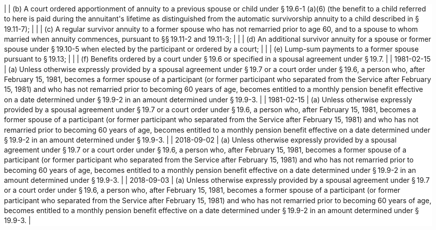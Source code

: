 |            |             (b) A court ordered apportionment of annuity to a previous spouse or child under &#167;&#8201;19.6-1 (a)(6) (the benefit to a child referred to here is paid during the annuitant's lifetime as distinguished from the automatic survivorship annuity to a child described in &#167;&#8201;19.11-7);                                                                                                                                                                                                                                                                                                                                         |
|            |             (c) A regular survivor annuity to a former spouse who has not remarried prior to age 60, and to a spouse to whom married when annuity commences, pursuant to &#167;&#167;&#8201;19.11-2 and 19.11-3;                                                                                                                                                                                                                                                                                                                                                                                                                                         |
|            |             (d) An additional survivor annuity for a spouse or former spouse under &#167;&#8201;19.10-5 when elected by the participant or ordered by a court;                                                                                                                                                                                                                                                                                                                                                                                                                                                                                           |
|            |             (e) Lump-sum payments to a former spouse pursuant to &#167;&#8201;19.13;                                                                                                                                                                                                                                                                                                                                                                                                                                                                                                                                                                     |
|            |             (f) Benefits ordered by a court under &#167;&#8201;19.6 or specified in a spousal agreement under &#167;&#8201;19.7.                                                                                                                                                                                                                                                                                                                                                                                                                                                                                                                         |
| 1981-02-15 | (a) Unless otherwise expressly provided by a spousal agreement under &#167;&#8201;19.7 or a court order under &#167;&#8201;19.6, a person who, after February 15, 1981, becomes a former spouse of a participant (or former participant who separated from the Service after February 15, 1981) and who has not remarried prior to becoming 60 years of age, becomes entitled to a monthly pension benefit effective on a date determined under &#167;&#8201;19.9-2 in an amount determined under &#167;&#8201;19.9-3.                                                                                                                                   |
| 1981-02-15 | (a) Unless otherwise expressly provided by a spousal agreement under &#167;&#8201;19.7 or a court order under &#167;&#8201;19.6, a person who, after February 15, 1981, becomes a former spouse of a participant (or former participant who separated from the Service after February 15, 1981) and who has not remarried prior to becoming 60 years of age, becomes entitled to a monthly pension benefit effective on a date determined under &#167;&#8201;19.9-2 in an amount determined under &#167;&#8201;19.9-3.                                                                                                                                   |
| 2018-09-02 | (a) Unless otherwise expressly provided by a spousal agreement under &#167;&#8201;19.7 or a court order under &#167;&#8201;19.6, a person who, after February 15, 1981, becomes a former spouse of a participant (or former participant who separated from the Service after February 15, 1981) and who has not remarried prior to becoming 60 years of age, becomes entitled to a monthly pension benefit effective on a date determined under &#167;&#8201;19.9-2 in an amount determined under &#167;&#8201;19.9-3.                                                                                                                                   |
| 2018-09-03 | (a) Unless otherwise expressly provided by a spousal agreement under &#167;&#8201;19.7 or a court order under &#167;&#8201;19.6, a person who, after February 15, 1981, becomes a former spouse of a participant (or former participant who separated from the Service after February 15, 1981) and who has not remarried prior to becoming 60 years of age, becomes entitled to a monthly pension benefit effective on a date determined under &#167;&#8201;19.9-2 in an amount determined under &#167;&#8201;19.9-3.                                                                                                                                   |
